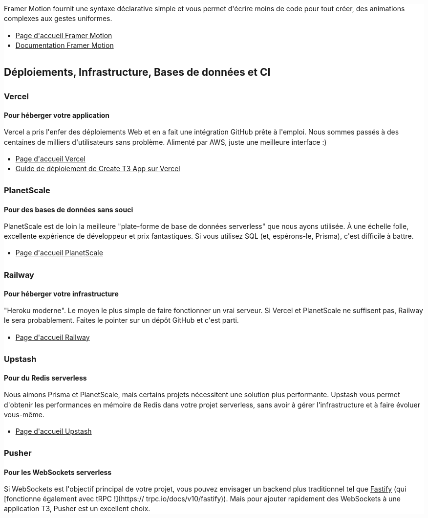 Framer Motion fournit une syntaxe déclarative simple et vous permet d'écrire moins de code pour tout créer, des animations complexes aux gestes uniformes.

- [Page d'accueil Framer Motion](https://framer.com/motion)
- [Documentation Framer Motion](https://www.framer.com/docs/)

## Déploiements, Infrastructure, Bases de données et CI

### Vercel

**Pour héberger votre application**

Vercel a pris l'enfer des déploiements Web et en a fait une intégration GitHub prête à l'emploi. Nous sommes passés à des centaines de milliers d'utilisateurs sans problème. Alimenté par AWS, juste une meilleure interface :)

- [Page d'accueil Vercel](https://vercel.com/)
- [Guide de déploiement de Create T3 App sur Vercel](/fr/deployment/vercel)

### PlanetScale

**Pour des bases de données sans souci**

PlanetScale est de loin la meilleure "plate-forme de base de données serverless" que nous ayons utilisée. À une échelle folle, excellente expérience de développeur et prix fantastiques. Si vous utilisez SQL (et, espérons-le, Prisma), c'est difficile à battre.

- [Page d'accueil PlanetScale](https://planetscale.com/)

### Railway

**Pour héberger votre infrastructure**

"Heroku moderne". Le moyen le plus simple de faire fonctionner un vrai serveur. Si Vercel et PlanetScale ne suffisent pas, Railway le sera probablement. Faites le pointer sur un dépôt GitHub et c'est parti.

- [Page d'accueil Railway](https://railway.app/)

### Upstash

**Pour du Redis serverless**

Nous aimons Prisma et PlanetScale, mais certains projets nécessitent une solution plus performante. Upstash vous permet d'obtenir les performances en mémoire de Redis dans votre projet serverless, sans avoir à gérer l'infrastructure et à faire évoluer vous-même.

- [Page d'accueil Upstash](https://upstash.com/)

### Pusher

**Pour les WebSockets serverless**

Si WebSockets est l'objectif principal de votre projet, vous pouvez envisager un backend plus traditionnel tel que [Fastify](https://www.fastify.io/) (qui [fonctionne également avec tRPC !](https:// trpc.io/docs/v10/fastify)). Mais pour ajouter rapidement des WebSockets à une application T3, Pusher est un excellent choix.
